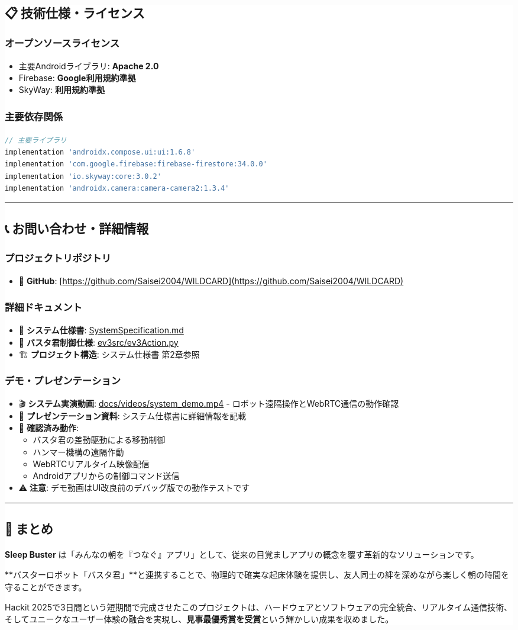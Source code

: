 
## 📋 技術仕様・ライセンス

### **オープンソースライセンス**
- 主要Androidライブラリ: **Apache 2.0**
- Firebase: **Google利用規約準拠**
- SkyWay: **利用規約準拠**

### **主要依存関係**
```gradle
// 主要ライブラリ
implementation 'androidx.compose.ui:ui:1.6.8'
implementation 'com.google.firebase:firebase-firestore:34.0.0'
implementation 'io.skyway:core:3.0.2'
implementation 'androidx.camera:camera-camera2:1.3.4'
```

---

## 📞 お問い合わせ・詳細情報

### **プロジェクトリポジトリ**
- 🔗 **GitHub**: [https://github.com/Saisei2004/WILDCARD](https://github.com/Saisei2004/WILDCARD)

### **詳細ドキュメント**
- 📄 **システム仕様書**: [SystemSpecification.md](https://github.com/Saisei2004/WILDCARD/blob/main/docs/SystemSpecification.md)
- 🤖 **バスタ君制御仕様**: [ev3src/ev3Action.py](./ev3src/ev3Action.py)
- 🏗️ **プロジェクト構造**: システム仕様書 第2章参照

### **デモ・プレゼンテーション**
- 🎬 **システム実演動画**: [docs/videos/system_demo.mp4](./docs/videos/system_demo.mp4) - ロボット遠隔操作とWebRTC通信の動作確認
- 📄 **プレゼンテーション資料**: システム仕様書に詳細情報を記載
- 🎯 **確認済み動作**: 
  - バスタ君の差動駆動による移動制御
  - ハンマー機構の遠隔作動
  - WebRTCリアルタイム映像配信
  - Androidアプリからの制御コマンド送信
- ⚠️ **注意**: デモ動画はUI改良前のデバッグ版での動作テストです

---

## 🎉 まとめ

**Sleep Buster** は「みんなの朝を『つなぐ』アプリ」として、従来の目覚ましアプリの概念を覆す革新的なソリューションです。

**バスターロボット「バスタ君」**と連携することで、物理的で確実な起床体験を提供し、友人同士の絆を深めながら楽しく朝の時間を守ることができます。

Hackit 2025で3日間という短期間で完成させたこのプロジェクトは、ハードウェアとソフトウェアの完全統合、リアルタイム通信技術、そしてユニークなユーザー体験の融合を実現し、**見事最優秀賞を受賞**という輝かしい成果を収めました。
